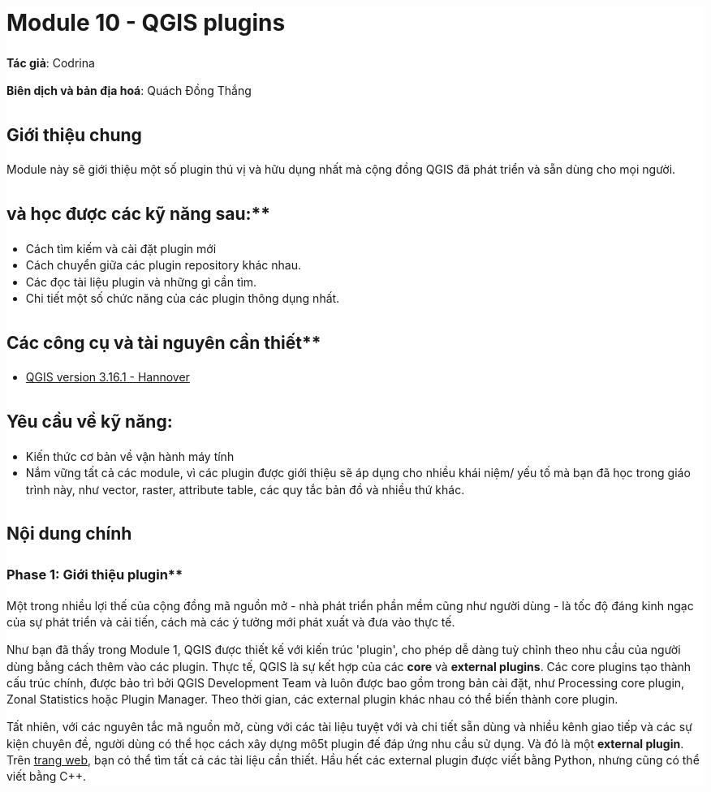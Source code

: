 # Module 10 - QGIS plugins

**Tác giả**: Codrina

**Biên dịch và bản địa hoá**: Quách Đồng Thắng


## Giới thiệu chung

Module này sẽ giới thiệu một số plugin thú vị và hữu dụng nhất mà cộng đồng QGIS đã phát triển và sẵn dùng cho mọi người.


## và học được các kỹ năng sau:**

*   Cách tìm kiếm và cài đặt plugin mới
*   Cách chuyển giữa các plugin repository khác nhau.
*   Các đọc tài liệu plugin và những gì cần tìm.
*   Chi tiết một số chức năng của các plugin thông dụng nhất.


## Các công cụ và tài nguyên cần thiết**

*   [QGIS version 3.16.1 - Hannover](https://qgis.org/en/site/forusers/download.html)


## Yêu cầu về kỹ năng: 

*   Kiến thức cơ bản về vận hành máy tính
*   Nắm vững tất cả các module, vì các plugin được giới thiệu sẽ áp dụng cho nhiều khái niệm/ yếu tố mà bạn đã học trong giáo trình này, như vector, raster, attribute table, các quy tắc bản đồ và nhiều thứ khác.  


## Nội dung chính 


### Phase 1: Giới thiệu plugin**

Một trong nhiều lợi thế của cộng đồng mã nguồn mở - nhà phát triển phần mềm cũng như người dùng - là tốc độ đáng kinh ngạc của sự phát triển và cải tiến, cách mà các ý tưởng mới phát xuất và đưa vào thực tế. 

Như bạn đã thấy trong Module 1, QGIS được thiết kế với kiến trúc 'plugin', cho phép dễ dàng tuỳ chỉnh theo nhu cầu của người dùng bằng cách thêm vào các plugin. Thực tế, QGIS là sự kết hợp của các **core** và **external plugins**. Các core plugins tạo thành cấu trúc chính, được bảo trì bởi QGIS Development Team và luôn được bao gồm trong bản cài đặt, như Processing core plugin, Zonal Statistics hoặc Plugin Manager. Theo thời gian, các external plugin khác nhau có thể biến thành core plugin.  

Tất nhiên, với các nguyên tắc mã nguồn mở, cùng với các tài liệu tuyệt với và chi tiết sẵn dùng và nhiều kênh giao tiếp và các sự kiện chuyên đề, người dùng có thể học cách xây dựng mô5t plugin đế đáp ứng nhu cầu sử dụng. Và đó là một **external plugin**. Trên [trang web](https://plugins.qgis.org/), bạn có thể tìm tất cả các tài liệu cần thiết. Hầu hết các external plugin được viết bằng Python, nhưng cũng có thể viết bằng C++.
